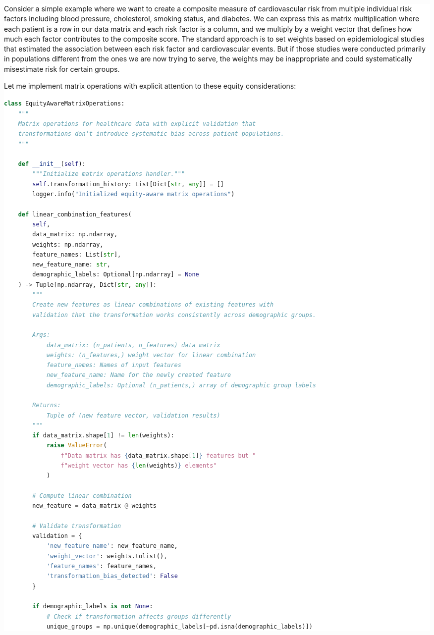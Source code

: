 Consider a simple example where we want to create a composite measure of cardiovascular risk from multiple individual risk factors including blood pressure, cholesterol, smoking status, and diabetes. We can express this as matrix multiplication where each patient is a row in our data matrix and each risk factor is a column, and we multiply by a weight vector that defines how much each factor contributes to the composite score. The standard approach is to set weights based on epidemiological studies that estimated the association between each risk factor and cardiovascular events. But if those studies were conducted primarily in populations different from the ones we are now trying to serve, the weights may be inappropriate and could systematically misestimate risk for certain groups.

Let me implement matrix operations with explicit attention to these equity considerations:

```python
class EquityAwareMatrixOperations:
    """
    Matrix operations for healthcare data with explicit validation that
    transformations don't introduce systematic bias across patient populations.
    """
    
    def __init__(self):
        """Initialize matrix operations handler."""
        self.transformation_history: List[Dict[str, any]] = []
        logger.info("Initialized equity-aware matrix operations")
    
    def linear_combination_features(
        self,
        data_matrix: np.ndarray,
        weights: np.ndarray,
        feature_names: List[str],
        new_feature_name: str,
        demographic_labels: Optional[np.ndarray] = None
    ) -> Tuple[np.ndarray, Dict[str, any]]:
        """
        Create new features as linear combinations of existing features with
        validation that the transformation works consistently across demographic groups.
        
        Args:
            data_matrix: (n_patients, n_features) data matrix
            weights: (n_features,) weight vector for linear combination
            feature_names: Names of input features
            new_feature_name: Name for the newly created feature
            demographic_labels: Optional (n_patients,) array of demographic group labels
            
        Returns:
            Tuple of (new feature vector, validation results)
        """
        if data_matrix.shape[1] != len(weights):
            raise ValueError(
                f"Data matrix has {data_matrix.shape[1]} features but "
                f"weight vector has {len(weights)} elements"
            )
        
        # Compute linear combination
        new_feature = data_matrix @ weights
        
        # Validate transformation
        validation = {
            'new_feature_name': new_feature_name,
            'weight_vector': weights.tolist(),
            'feature_names': feature_names,
            'transformation_bias_detected': False
        }
        
        if demographic_labels is not None:
            # Check if transformation affects groups differently
            unique_groups = np.unique(demographic_labels[~pd.isna(demographic_labels)])
```